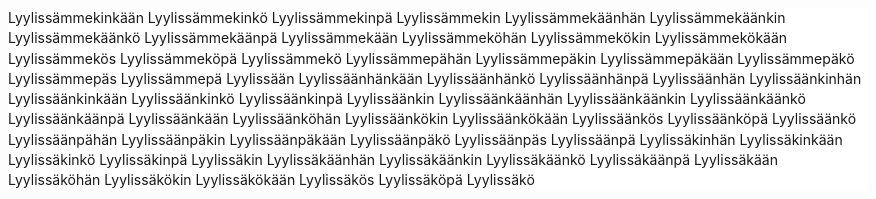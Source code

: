 Lyylissämmekinkään
Lyylissämmekinkö
Lyylissämmekinpä
Lyylissämmekin
Lyylissämmekäänhän
Lyylissämmekäänkin
Lyylissämmekäänkö
Lyylissämmekäänpä
Lyylissämmekään
Lyylissämmeköhän
Lyylissämmekökin
Lyylissämmekökään
Lyylissämmekös
Lyylissämmeköpä
Lyylissämmekö
Lyylissämmepähän
Lyylissämmepäkin
Lyylissämmepäkään
Lyylissämmepäkö
Lyylissämmepäs
Lyylissämmepä
Lyylissään
Lyylissäänhänkään
Lyylissäänhänkö
Lyylissäänhänpä
Lyylissäänhän
Lyylissäänkinhän
Lyylissäänkinkään
Lyylissäänkinkö
Lyylissäänkinpä
Lyylissäänkin
Lyylissäänkäänhän
Lyylissäänkäänkin
Lyylissäänkäänkö
Lyylissäänkäänpä
Lyylissäänkään
Lyylissäänköhän
Lyylissäänkökin
Lyylissäänkökään
Lyylissäänkös
Lyylissäänköpä
Lyylissäänkö
Lyylissäänpähän
Lyylissäänpäkin
Lyylissäänpäkään
Lyylissäänpäkö
Lyylissäänpäs
Lyylissäänpä
Lyylissäkinhän
Lyylissäkinkään
Lyylissäkinkö
Lyylissäkinpä
Lyylissäkin
Lyylissäkäänhän
Lyylissäkäänkin
Lyylissäkäänkö
Lyylissäkäänpä
Lyylissäkään
Lyylissäköhän
Lyylissäkökin
Lyylissäkökään
Lyylissäkös
Lyylissäköpä
Lyylissäkö